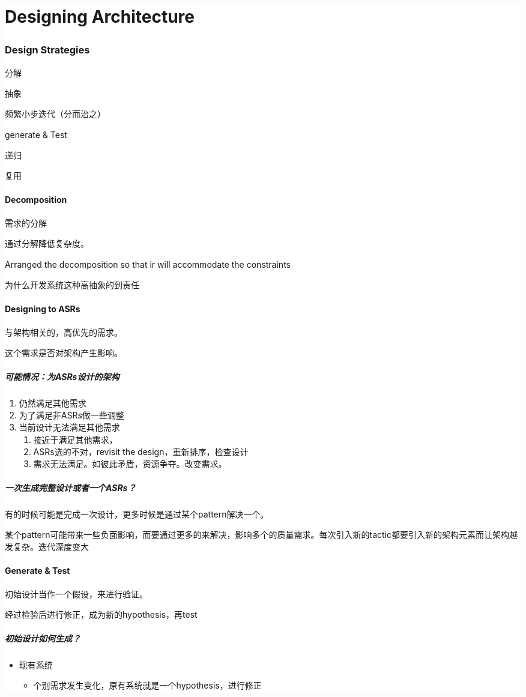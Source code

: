 # Designing Architecture

### Design Strategies

分解

抽象

频繁小步迭代（分而治之）

generate & Test

递归

复用

#### Decomposition

需求的分解

通过分解降低复杂度。

Arranged the decomposition so that ir will accommodate the constraints

为什么开发系统这种高抽象的到责任

#### Designing to ASRs

与架构相关的，高优先的需求。

这个需求是否对架构产生影响。

##### 可能情况：为ASRs设计的架构

1. 仍然满足其他需求
2. 为了满足非ASRs做一些调整
3. 当前设计无法满足其他需求
   1. 接近于满足其他需求，
   2. ASRs选的不对，revisit the design，重新排序，检查设计
   3. 需求无法满足。如彼此矛盾，资源争夺。改变需求。

##### 一次生成完整设计或者一个ASRs？

有的时候可能是完成一次设计，更多时候是通过某个pattern解决一个。

某个pattern可能带来一些负面影响，而要通过更多的来解决，影响多个的质量需求。每次引入新的tactic都要引入新的架构元素而让架构越发复杂。迭代深度变大

#### Generate & Test

初始设计当作一个假设，来进行验证。

经过检验后进行修正，成为新的hypothesis，再test

##### 初始设计如何生成？

* 现有系统

  * 个别需求发生变化，原有系统就是一个hypothesis，进行修正
